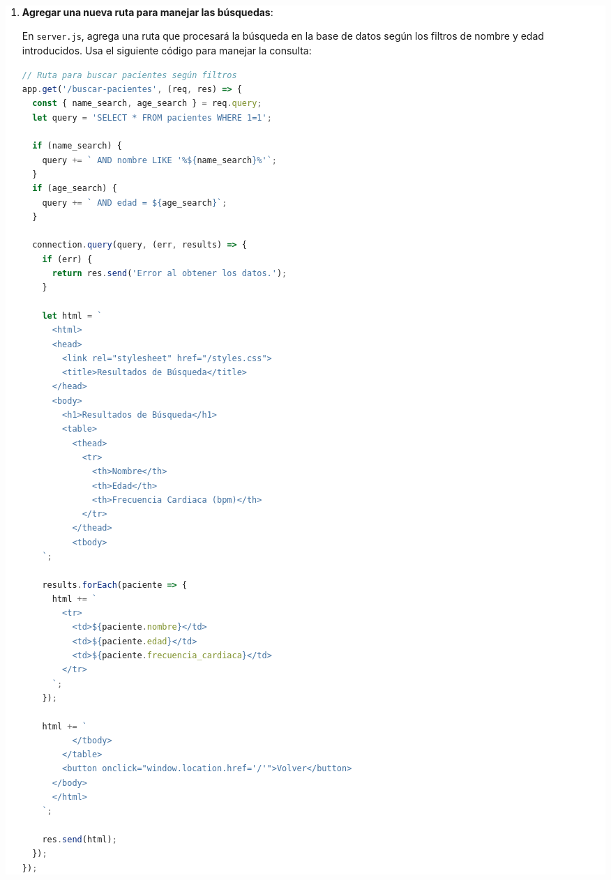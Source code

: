 1. **Agregar una nueva ruta para manejar las búsquedas**:

   En `server.js`, agrega una ruta que procesará la búsqueda en la base de datos según los filtros de nombre y edad introducidos. Usa el siguiente código para manejar la consulta:

   ```javascript
   // Ruta para buscar pacientes según filtros
   app.get('/buscar-pacientes', (req, res) => {
     const { name_search, age_search } = req.query;
     let query = 'SELECT * FROM pacientes WHERE 1=1';

     if (name_search) {
       query += ` AND nombre LIKE '%${name_search}%'`;
     }
     if (age_search) {
       query += ` AND edad = ${age_search}`;
     }

     connection.query(query, (err, results) => {
       if (err) {
         return res.send('Error al obtener los datos.');
       }

       let html = `
         <html>
         <head>
           <link rel="stylesheet" href="/styles.css">
           <title>Resultados de Búsqueda</title>
         </head>
         <body>
           <h1>Resultados de Búsqueda</h1>
           <table>
             <thead>
               <tr>
                 <th>Nombre</th>
                 <th>Edad</th>
                 <th>Frecuencia Cardiaca (bpm)</th>
               </tr>
             </thead>
             <tbody>
       `;

       results.forEach(paciente => {
         html += `
           <tr>
             <td>${paciente.nombre}</td>
             <td>${paciente.edad}</td>
             <td>${paciente.frecuencia_cardiaca}</td>
           </tr>
         `;
       });

       html += `
             </tbody>
           </table>
           <button onclick="window.location.href='/'">Volver</button>
         </body>
         </html>
       `;

       res.send(html);
     });
   });
   ```
